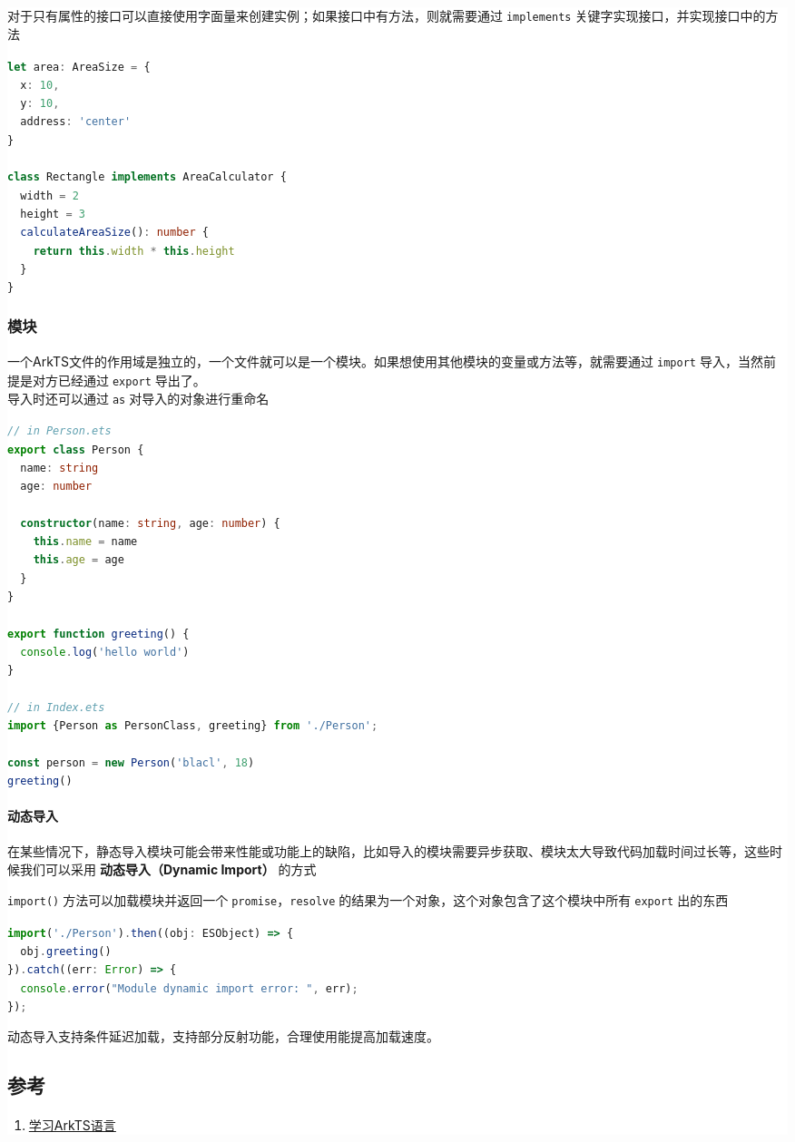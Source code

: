 对于只有属性的接口可以直接使用字面量来创建实例；如果接口中有方法，则就需要通过 `implements` 关键字实现接口，并实现接口中的方法

```typescript
let area: AreaSize = {  
  x: 10,  
  y: 10,  
  address: 'center'  
}

class Rectangle implements AreaCalculator {  
  width = 2  
  height = 3  
  calculateAreaSize(): number {  
    return this.width * this.height  
  }  
}
```

### 模块

一个ArkTS文件的作用域是独立的，一个文件就可以是一个模块。如果想使用其他模块的变量或方法等，就需要通过 `import` 导入，当然前提是对方已经通过 `export` 导出了。  
导入时还可以通过 `as` 对导入的对象进行重命名

```typescript
// in Person.ets
export class Person { 
  name: string
  age: number
  
  constructor(name: string, age: number) {  
    this.name = name  
    this.age = age  
  }  
}

export function greeting() {  
  console.log('hello world')  
}

// in Index.ets
import {Person as PersonClass, greeting} from './Person';

const person = new Person('blacl', 18)
greeting()
```

#### 动态导入

在某些情况下，静态导入模块可能会带来性能或功能上的缺陷，比如导入的模块需要异步获取、模块太大导致代码加载时间过长等，这些时候我们可以采用 **动态导入（Dynamic Import）** 的方式

`import()` 方法可以加载模块并返回一个 `promise`，`resolve` 的结果为一个对象，这个对象包含了这个模块中所有 `export` 出的东西

```typescript
import('./Person').then((obj: ESObject) => {  
  obj.greeting()  
}).catch((err: Error) => {  
  console.error("Module dynamic import error: ", err);  
});
```

动态导入支持条件延迟加载，支持部分反射功能，合理使用能提高加载速度。

## 参考

1. [学习ArkTS语言](https://developer.huawei.com/consumer/cn/doc/harmonyos-guides/learning-arkts)

